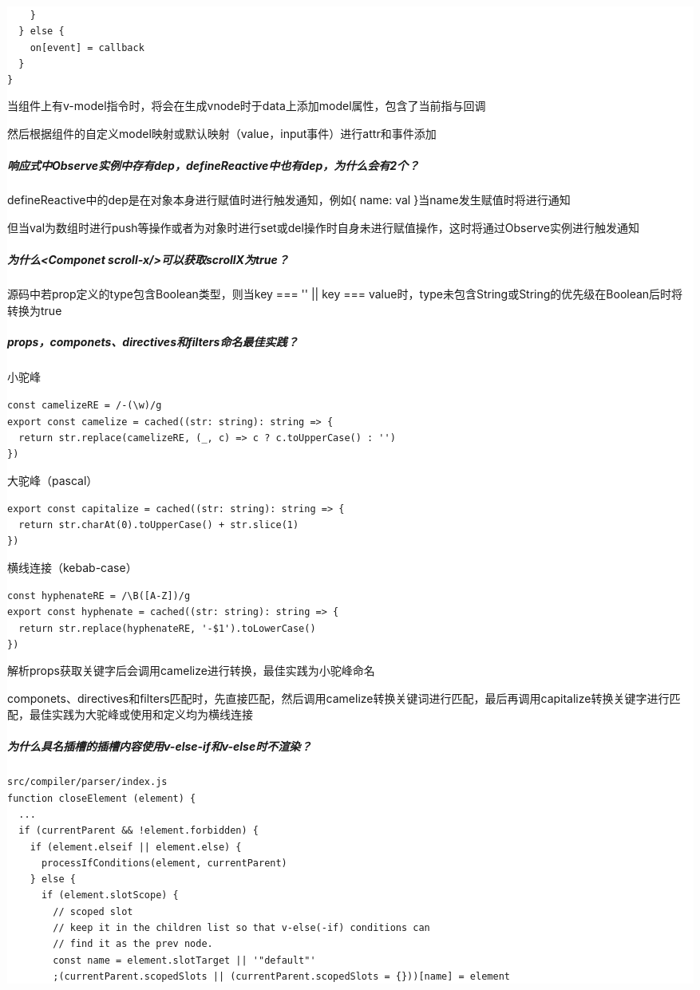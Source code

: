 ```
    }
  } else {
    on[event] = callback
  }
}
```

当组件上有v-model指令时，将会在生成vnode时于data上添加model属性，包含了当前指与回调

然后根据组件的自定义model映射或默认映射（value，input事件）进行attr和事件添加

##### 响应式中Observe实例中存有dep，defineReactive中也有dep，为什么会有2个？

defineReactive中的dep是在对象本身进行赋值时进行触发通知，例如{ name: val }当name发生赋值时将进行通知

但当val为数组时进行push等操作或者为对象时进行set或del操作时自身未进行赋值操作，这时将通过Observe实例进行触发通知

##### 为什么\<Componet scroll-x/>可以获取scrollX为true？

源码中若prop定义的type包含Boolean类型，则当key === '' || key === value时，type未包含String或String的优先级在Boolean后时将转换为true

##### props，componets、directives和filters命名最佳实践？

小驼峰

```
const camelizeRE = /-(\w)/g
export const camelize = cached((str: string): string => {
  return str.replace(camelizeRE, (_, c) => c ? c.toUpperCase() : '')
})
```

大驼峰（pascal）

```
export const capitalize = cached((str: string): string => {
  return str.charAt(0).toUpperCase() + str.slice(1)
})
```

横线连接（kebab-case）

```
const hyphenateRE = /\B([A-Z])/g
export const hyphenate = cached((str: string): string => {
  return str.replace(hyphenateRE, '-$1').toLowerCase()
})
```

解析props获取关键字后会调用camelize进行转换，最佳实践为小驼峰命名

componets、directives和filters匹配时，先直接匹配，然后调用camelize转换关键词进行匹配，最后再调用capitalize转换关键字进行匹配，最佳实践为大驼峰或使用和定义均为横线连接

##### 为什么具名插槽的插槽内容使用v-else-if和v-else时不渲染？

```
src/compiler/parser/index.js
function closeElement (element) {
  ...
  if (currentParent && !element.forbidden) {
    if (element.elseif || element.else) {
      processIfConditions(element, currentParent)
    } else {
      if (element.slotScope) {
        // scoped slot
        // keep it in the children list so that v-else(-if) conditions can
        // find it as the prev node.
        const name = element.slotTarget || '"default"'
        ;(currentParent.scopedSlots || (currentParent.scopedSlots = {}))[name] = element
```